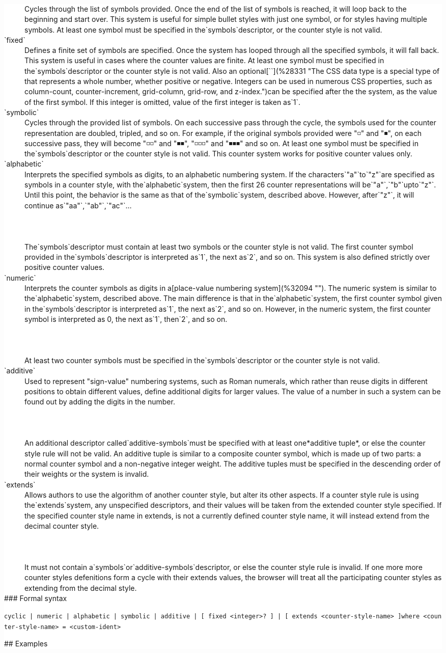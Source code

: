 </dt><dd>Cycles through the list of symbols provided. Once the end of the list of symbols is reached, it will loop back to the beginning and start over. This system is useful for simple bullet styles with just one symbol, or for styles having multiple symbols. At least one symbol must be specified in the`symbols`descriptor, or the counter style is not valid.</dd><dt id=''>`fixed`</dt><dd>Defines a finite set of symbols are specified. Once the system has looped through all the specified symbols, it will fall back. This system is useful in cases where the counter values are finite. At least one symbol must be specified in the`symbols`descriptor or the counter style is not valid. Also an optional[`<integer>`](%28331 "The <integer> CSS data type is a special type of <number> that represents a whole number, whether positive or negative. Integers can be used in numerous CSS properties, such as column-count, counter-increment, grid-column, grid-row, and z-index.")can be specified after the the system, as the value of the first symbol. If this integer is omitted, value of the first integer is taken as`1`.</dd><dt id=''>`symbolic`</dt><dd>Cycles through the provided list of symbols. On each successive pass through the cycle, the symbols used for the counter representation are doubled, tripled, and so on. For example, if the original symbols provided were &quot;◽&quot; and &quot;◾&quot;, on each successive pass, they will become &quot;◽◽&quot; and &quot;◾◾&quot;, &quot;◽◽◽&quot; and &quot;◾◾◾&quot; and so on. At least one symbol must be specified in the`symbols`descriptor or the counter style is not valid. This counter system works for positive counter values only.</dd><dt id=''>`alphabetic`</dt><dd>Interprets the specified symbols as digits, to an alphabetic numbering system. If the characters`"a"`to`"z"`are specified as symbols in a counter style, with the`alphabetic`system, then the first 26 counter representations will be`"a"`,`"b"`upto`"z"`. Until this point, the behavior is the same as that of the`symbolic`system, described above. However, after`"z"`, it will continue as`"aa"`,`"ab"`,`"ac"`…<br></br><br></br>The`symbols`descriptor must contain at least two symbols or the counter style is not valid. The first counter symbol provided in the`symbols`descriptor is interpreted as`1`, the next as`2`, and so on. This system is also defined strictly over positive counter values.</dd><dt id=''>`numeric`</dt><dd>Interprets the counter symbols as digits in a[place-value numbering system](%32094 ""). The numeric system is similar to the`alphabetic`system, described above. The main difference is that in the`alphabetic`system, the first counter symbol given in the`symbols`descriptor is interpreted as`1`, the next as`2`, and so on. However, in the numeric system, the first counter symbol is interpreted as 0, the next as`1`, then`2`, and so on.<br></br><br></br>At least two counter symbols must be specified in the`symbols`descriptor or the counter style is not valid.</dd><dt id=''>`additive`</dt><dd>Used to represent &quot;sign-value&quot; numbering systems, such as Roman numerals, which rather than reuse digits in different positions to obtain different values, define additional digits for larger values. The value of a number in such a system can be found out by adding the digits in the number.<br></br><br></br>An additional descriptor called`additive-symbols`must be specified with at least one*additive tuple*, or else the counter style rule will not be valid. An additive tuple is similar to a composite counter symbol, which is made up of two parts: a normal counter symbol and a non-negative integer weight. The additive tuples must be specified in the descending order of their weights or the system is invalid.</dd><dt id=''>`extends`</dt><dd>Allows authors to use the algorithm of another counter style, but alter its other aspects. If a counter style rule is using the`extends`system, any unspecified descriptors, and their values will be taken from the extended counter style specified. If the specified counter style name in extends, is not a currently defined counter style name, it will instead extend from the decimal counter style.<br></br><br></br>It must not contain a`symbols`or`additive-symbols`descriptor, or else the counter style rule is invalid. If one more more counter styles defenitions form a cycle with their extends values, the browser will treat all the participating counter styles as extending from the decimal style.</dd><dt id=''>
### Formal syntax<a name="Formal_syntax"></a>

```
cyclic | numeric | alphabetic | symbolic | additive | [ fixed <integer>? ] | [ extends <counter-style-name> ]where <counter-style-name> = <custom-ident>
```
</dt></dl>
## Examples<a name="Examples"></a>
